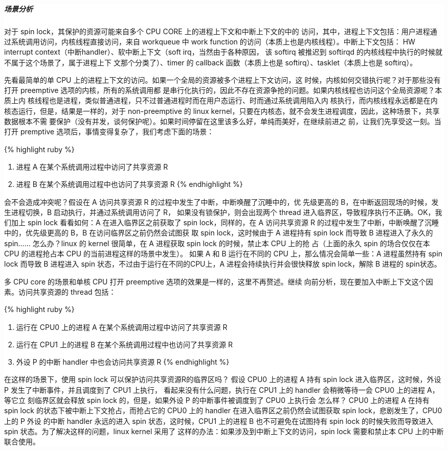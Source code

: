 ##### 场景分析

对于 spin lock，其保护的资源可能来自多个 CPU CORE 上的进程上下文和中断上下文的中的
访问，其中，进程上下文包括：用户进程通过系统调用访问，内核线程直接访问，来自
workqueue 中 work function 的访问（本质上也是内核线程）。中断上下文包括：
HW interrupt context（中断handler）、软中断上下文（soft irq，当然由于各种原因，
该 softirq 被推迟到 softirqd 的内核线程中执行的时候就不属于这个场景了，属于进程上下
文那个分类了）、timer 的 callback 函数（本质上也是 softirq）、tasklet（本质上也是
softirq）。

先看最简单的单 CPU 上的进程上下文的访问。如果一个全局的资源被多个进程上下文访问，这
时候，内核如何交错执行呢？对于那些没有打开 preemptive 选项的内核，所有的系统调用都
是串行化执行的，因此不存在资源争抢的问题。如果内核线程也访问这个全局资源呢？本质上内
核线程也是进程，类似普通进程，只不过普通进程时而在用户态运行、时而通过系统调用陷入内
核执行，而内核线程永远都是在内核态运行，但是，结果是一样的，对于 non-preemptive 的
linux kernel，只要在内核态，就不会发生进程调度，因此，这种场景下，共享数据根本不需
要保护（没有并发，谈何保护呢）。如果时间停留在这里该多么好，单纯而美好，在继续前进之
前，让我们先享受这一刻。当打开 premptive 选项后，事情变得复杂了，我们考虑下面的场景：

{% highlight ruby %}
1) 进程 A 在某个系统调用过程中访问了共享资源 R

2) 进程 B 在某个系统调用过程中也访问了共享资源 R
{% endhighlight %}

会不会造成冲突呢？假设在 A 访问共享资源 R 的过程中发生了中断，中断唤醒了沉睡中的，优
先级更高的 B，在中断返回现场的时候，发生进程切换，B 启动执行，并通过系统调用访问了 R，
如果没有锁保护，则会出现两个 thread 进入临界区，导致程序执行不正确。OK，我们加上
spin lock 看看如何：A 在进入临界区之前获取了 spin lock，同样的，在 A 访问共享资源 R
的过程中发生了中断，中断唤醒了沉睡中的，优先级更高的 B，B 在访问临界区之前仍然会试图获
取 spin lock，这时候由于 A 进程持有 spin lock 而导致 B 进程进入了永久的 spin……
怎么办？linux 的 kernel 很简单，在 A 进程获取 spin lock 的时候，禁止本 CPU 上的抢
占（上面的永久 spin 的场合仅仅在本 CPU 的进程抢占本 CPU 的当前进程这样的场景中发生）。
如果 A 和 B 运行在不同的 CPU 上，那么情况会简单一些：A 进程虽然持有 spin lock 而导致
B 进程进入 spin 状态，不过由于运行在不同的CPU上，A 进程会持续执行并会很快释放
spin lock，解除 B 进程的 spin状态。

多 CPU core 的场景和单核 CPU 打开 preemptive 选项的效果是一样的，这里不再赘述。继续
向前分析，现在要加入中断上下文这个因素。访问共享资源的 thread 包括：

{% highlight ruby %}
1) 运行在 CPU0 上的进程 A 在某个系统调用过程中访问了共享资源 R

2) 运行在 CPU1 上的进程 B 在某个系统调用过程中也访问了共享资源 R

3) 外设 P 的中断 handler 中也会访问共享资源 R
{% endhighlight %}

在这样的场景下，使用 spin lock 可以保护访问共享资源R的临界区吗？ 假设 CPU0 上的进程
A 持有 spin lock 进入临界区，这时候，外设 P 发生了中断事件，并且调度到了 CPU1 上执行，
看起来没有什么问题，执行在 CPU1 上的 handler 会稍微等待一会 CPU0 上的进程 A，等它立
刻临界区就会释放 spin lock 的，但是，如果外设 P 的中断事件被调度到了 CPU0 上执行会
怎么样？ CPU0 上的进程 A 在持有 spin lock 的状态下被中断上下文抢占，而抢占它的 CPU0
上的 handler 在进入临界区之前仍然会试图获取 spin lock，悲剧发生了，CPU0 上的 P 外设
的中断 handler 永远的进入 spin 状态，这时候，CPU1 上的进程 B 也不可避免在试图持有
spin lock 的时候失败而导致进入 spin 状态。为了解决这样的问题，linux kernel 采用了
这样的办法：如果涉及到中断上下文的访问，spin lock 需要和禁止本 CPU 上的中断联合使用。
